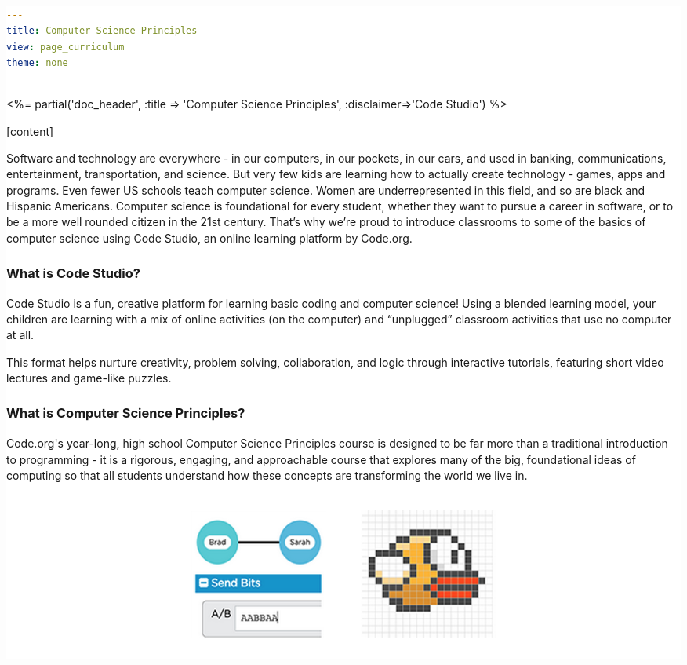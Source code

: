 ```yaml
---
title: Computer Science Principles
view: page_curriculum
theme: none
---
```


<%= partial('doc_header', :title => 'Computer Science Principles', :disclaimer=>'Code Studio') %>

[content]

Software and technology are everywhere - in our computers, in our pockets, in our cars, and used in banking, communications, entertainment, transportation, and science. But very few kids are learning how to actually create technology - games, apps and programs. Even fewer US schools teach computer science. Women are underrepresented in this field, and so are black and Hispanic Americans. Computer science is foundational for every student, whether they want to pursue a career in software, or to be a more well rounded citizen in the 21st century. That’s why we’re proud to introduce classrooms to some of the basics of computer science using Code Studio, an online learning platform by Code.org.

### What is Code Studio?
Code Studio is a fun, creative platform for learning basic coding and computer science! Using a blended learning model, your children are learning with a mix of online activities (on the computer) and “unplugged” classroom activities that use no computer at all.

This format helps nurture creativity, problem solving, collaboration, and logic through interactive tutorials, featuring short video lectures and game-like puzzles.

### What is Computer Science Principles?
Code.org's year-long, high school Computer Science Principles course is designed to be far more than a traditional introduction to programming - it is a rigorous, engaging, and approachable course that explores many of the big, foundational ideas of computing so that all students understand how these concepts are transforming the world we live in.

<center>
<img src="sendingbits.png" style="width: 20%; margin: 20px;"/>
<img src="flappy.png" style="width: 20%; margin: 20px;"/>
